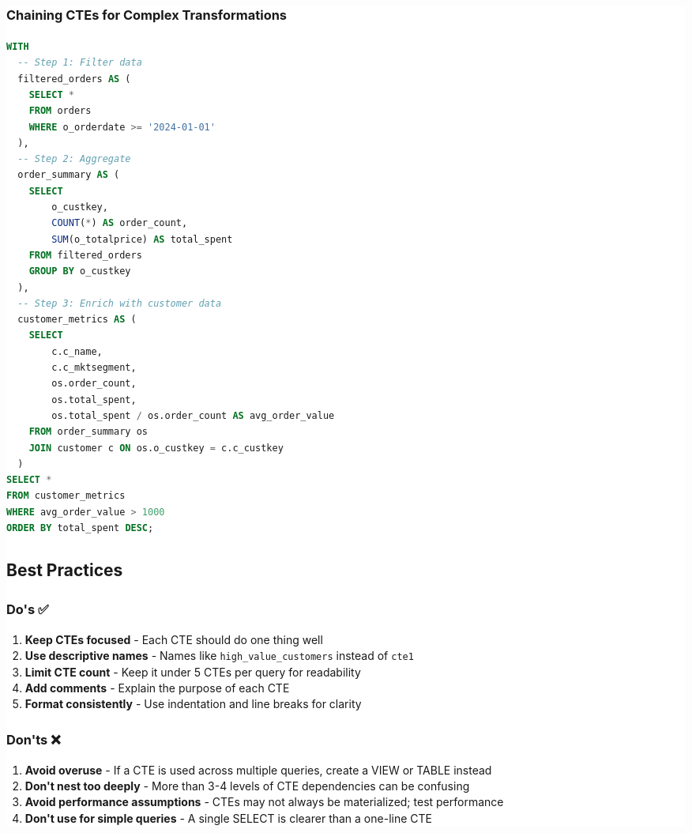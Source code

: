 ### Chaining CTEs for Complex Transformations

```sql
WITH
  -- Step 1: Filter data
  filtered_orders AS (
    SELECT *
    FROM orders
    WHERE o_orderdate >= '2024-01-01'
  ),
  -- Step 2: Aggregate
  order_summary AS (
    SELECT
        o_custkey,
        COUNT(*) AS order_count,
        SUM(o_totalprice) AS total_spent
    FROM filtered_orders
    GROUP BY o_custkey
  ),
  -- Step 3: Enrich with customer data
  customer_metrics AS (
    SELECT
        c.c_name,
        c.c_mktsegment,
        os.order_count,
        os.total_spent,
        os.total_spent / os.order_count AS avg_order_value
    FROM order_summary os
    JOIN customer c ON os.o_custkey = c.c_custkey
  )
SELECT *
FROM customer_metrics
WHERE avg_order_value > 1000
ORDER BY total_spent DESC;
```

## Best Practices

### Do's ✅

1. **Keep CTEs focused** - Each CTE should do one thing well
2. **Use descriptive names** - Names like `high_value_customers` instead of `cte1`
3. **Limit CTE count** - Keep it under 5 CTEs per query for readability
4. **Add comments** - Explain the purpose of each CTE
5. **Format consistently** - Use indentation and line breaks for clarity

### Don'ts ❌

1. **Avoid overuse** - If a CTE is used across multiple queries, create a VIEW or TABLE instead
2. **Don't nest too deeply** - More than 3-4 levels of CTE dependencies can be confusing
3. **Avoid performance assumptions** - CTEs may not always be materialized; test performance
4. **Don't use for simple queries** - A single SELECT is clearer than a one-line CTE
